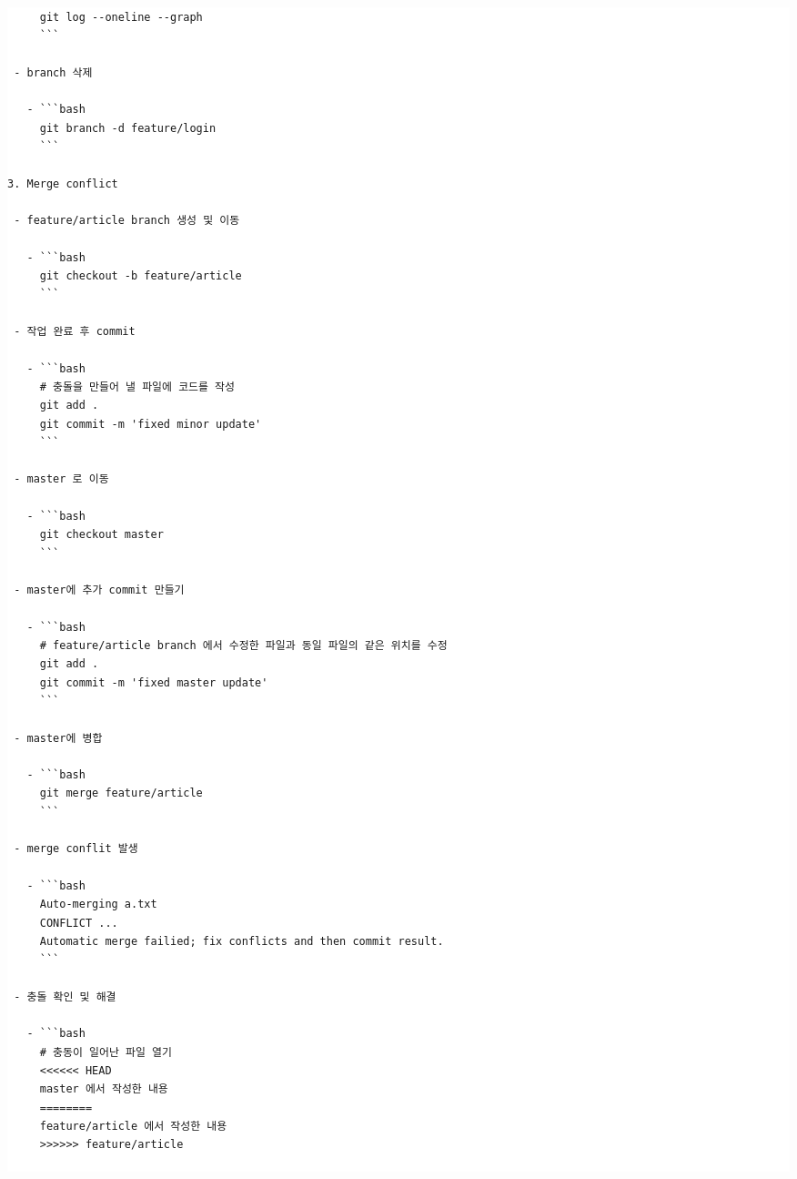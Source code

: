   ```
       git log --oneline --graph
       ```

   - branch 삭제

     - ```bash
       git branch -d feature/login
       ```

3. Merge conflict

   - feature/article branch 생성 및 이동

     - ```bash
       git checkout -b feature/article
       ```

   - 작업 완료 후 commit

     - ```bash
       # 충돌을 만들어 낼 파일에 코드를 작성
       git add .
       git commit -m 'fixed minor update'
       ```

   - master 로 이동

     - ```bash
       git checkout master
       ```

   - master에 추가 commit 만들기

     - ```bash
       # feature/article branch 에서 수정한 파일과 동일 파일의 같은 위치를 수정
       git add .
       git commit -m 'fixed master update'
       ```

   - master에 병합

     - ```bash
       git merge feature/article
       ```

   - merge conflit 발생

     - ```bash
       Auto-merging a.txt
       CONFLICT ...
       Automatic merge failied; fix conflicts and then commit result.
       ```

   - 충돌 확인 및 해결

     - ```bash
       # 충동이 일어난 파일 열기
       <<<<<< HEAD
       master 에서 작성한 내용
       ========
       feature/article 에서 작성한 내용
       >>>>>> feature/article
       
  ```
